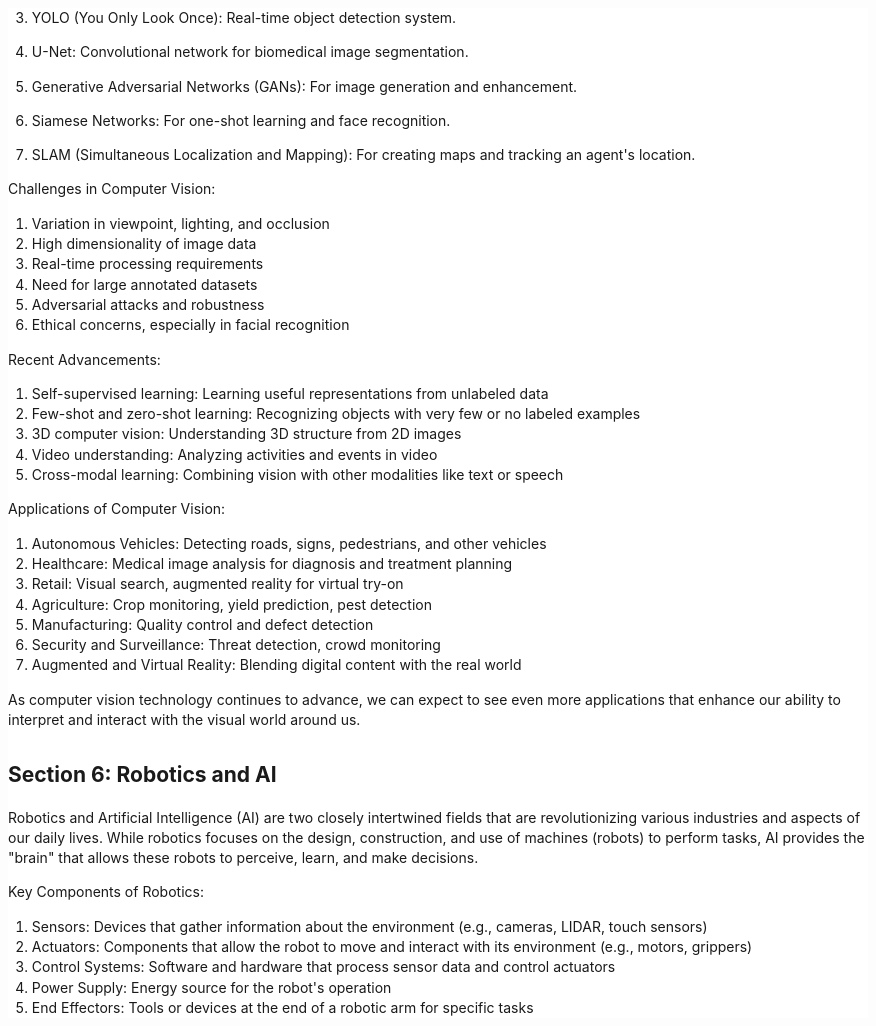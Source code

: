 3. YOLO (You Only Look Once): Real-time object detection system.

4. U-Net: Convolutional network for biomedical image segmentation.

5. Generative Adversarial Networks (GANs): For image generation and enhancement.

6. Siamese Networks: For one-shot learning and face recognition.

7. SLAM (Simultaneous Localization and Mapping): For creating maps and tracking an agent's location.

Challenges in Computer Vision:

1. Variation in viewpoint, lighting, and occlusion
2. High dimensionality of image data
3. Real-time processing requirements
4. Need for large annotated datasets
5. Adversarial attacks and robustness
6. Ethical concerns, especially in facial recognition

Recent Advancements:

1. Self-supervised learning: Learning useful representations from unlabeled data
2. Few-shot and zero-shot learning: Recognizing objects with very few or no labeled examples
3. 3D computer vision: Understanding 3D structure from 2D images
4. Video understanding: Analyzing activities and events in video
5. Cross-modal learning: Combining vision with other modalities like text or speech

Applications of Computer Vision:

1. Autonomous Vehicles: Detecting roads, signs, pedestrians, and other vehicles
2. Healthcare: Medical image analysis for diagnosis and treatment planning
3. Retail: Visual search, augmented reality for virtual try-on
4. Agriculture: Crop monitoring, yield prediction, pest detection
5. Manufacturing: Quality control and defect detection
6. Security and Surveillance: Threat detection, crowd monitoring
7. Augmented and Virtual Reality: Blending digital content with the real world

As computer vision technology continues to advance, we can expect to see even more applications that enhance our ability to interpret and interact with the visual world around us.

## Section 6: Robotics and AI

Robotics and Artificial Intelligence (AI) are two closely intertwined fields that are revolutionizing various industries and aspects of our daily lives. While robotics focuses on the design, construction, and use of machines (robots) to perform tasks, AI provides the "brain" that allows these robots to perceive, learn, and make decisions.

Key Components of Robotics:

1. Sensors: Devices that gather information about the environment (e.g., cameras, LIDAR, touch sensors)
2. Actuators: Components that allow the robot to move and interact with its environment (e.g., motors, grippers)
3. Control Systems: Software and hardware that process sensor data and control actuators
4. Power Supply: Energy source for the robot's operation
5. End Effectors: Tools or devices at the end of a robotic arm for specific tasks

